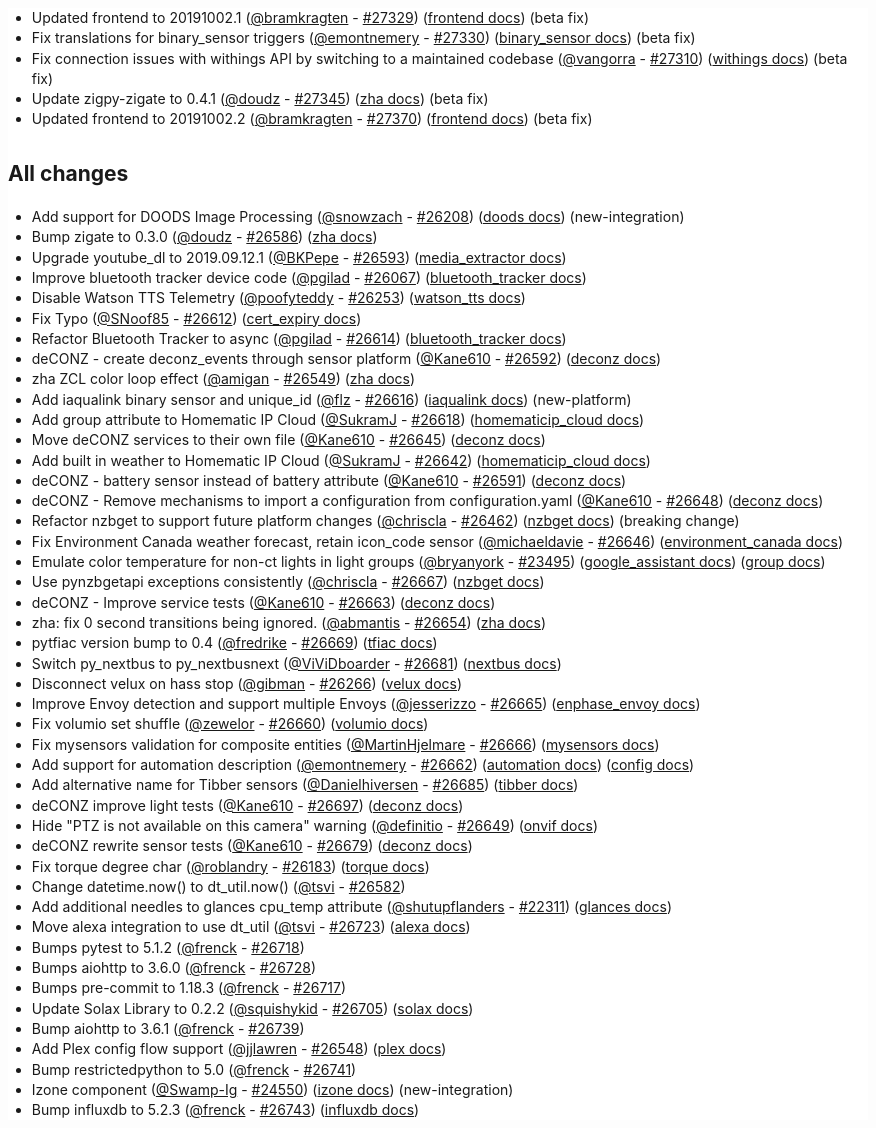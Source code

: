 - Updated frontend to 20191002.1 ([@bramkragten] - [#27329]) ([frontend docs]) (beta fix)
- Fix translations for binary_sensor triggers ([@emontnemery] - [#27330]) ([binary_sensor docs]) (beta fix)
- Fix connection issues with withings API by switching to a maintained codebase ([@vangorra] - [#27310]) ([withings docs]) (beta fix)
- Update zigpy-zigate to 0.4.1 ([@doudz] - [#27345]) ([zha docs]) (beta fix)
- Updated frontend to 20191002.2 ([@bramkragten] - [#27370]) ([frontend docs]) (beta fix)

## All changes

- Add support for DOODS Image Processing ([@snowzach] - [#26208]) ([doods docs]) (new-integration)
- Bump zigate to 0.3.0 ([@doudz] - [#26586]) ([zha docs])
- Upgrade youtube_dl to 2019.09.12.1 ([@BKPepe] - [#26593]) ([media_extractor docs])
- Improve bluetooth tracker device code ([@pgilad] - [#26067]) ([bluetooth_tracker docs])
- Disable Watson TTS Telemetry ([@poofyteddy] - [#26253]) ([watson_tts docs])
- Fix Typo ([@SNoof85] - [#26612]) ([cert_expiry docs])
- Refactor Bluetooth Tracker to async ([@pgilad] - [#26614]) ([bluetooth_tracker docs])
- deCONZ - create deconz_events through sensor platform ([@Kane610] - [#26592]) ([deconz docs])
- zha ZCL color loop effect ([@amigan] - [#26549]) ([zha docs])
- Add iaqualink binary sensor and unique_id ([@flz] - [#26616]) ([iaqualink docs]) (new-platform)
- Add group attribute to Homematic IP Cloud ([@SukramJ] - [#26618]) ([homematicip_cloud docs])
- Move deCONZ services to their own file ([@Kane610] - [#26645]) ([deconz docs])
- Add built in weather to Homematic IP Cloud ([@SukramJ] - [#26642]) ([homematicip_cloud docs])
- deCONZ - battery sensor instead of battery attribute ([@Kane610] - [#26591]) ([deconz docs])
- deCONZ - Remove mechanisms to import a configuration from configuration.yaml ([@Kane610] - [#26648]) ([deconz docs])
- Refactor nzbget to support future platform changes ([@chriscla] - [#26462]) ([nzbget docs]) (breaking change)
- Fix Environment Canada weather forecast, retain icon_code sensor ([@michaeldavie] - [#26646]) ([environment_canada docs])
- Emulate color temperature for non-ct lights in light groups ([@bryanyork] - [#23495]) ([google_assistant docs]) ([group docs])
- Use pynzbgetapi exceptions consistently ([@chriscla] - [#26667]) ([nzbget docs])
- deCONZ - Improve service tests ([@Kane610] - [#26663]) ([deconz docs])
- zha: fix 0 second transitions being ignored. ([@abmantis] - [#26654]) ([zha docs])
- pytfiac version bump to 0.4 ([@fredrike] - [#26669]) ([tfiac docs])
- Switch py_nextbus to py_nextbusnext ([@ViViDboarder] - [#26681]) ([nextbus docs])
- Disconnect velux on hass stop ([@gibman] - [#26266]) ([velux docs])
- Improve Envoy detection and support multiple Envoys ([@jesserizzo] - [#26665]) ([enphase_envoy docs])
- Fix volumio set shuffle ([@zewelor] - [#26660]) ([volumio docs])
- Fix mysensors validation for composite entities ([@MartinHjelmare] - [#26666]) ([mysensors docs])
- Add support for automation description ([@emontnemery] - [#26662]) ([automation docs]) ([config docs])
- Add alternative name for Tibber sensors ([@Danielhiversen] - [#26685]) ([tibber docs])
- deCONZ improve light tests ([@Kane610] - [#26697]) ([deconz docs])
- Hide "PTZ is not available on this camera" warning ([@definitio] - [#26649]) ([onvif docs])
- deCONZ rewrite sensor tests ([@Kane610] - [#26679]) ([deconz docs])
- Fix torque degree char ([@roblandry] - [#26183]) ([torque docs])
- Change datetime.now() to dt_util.now() ([@tsvi] - [#26582])
- Add additional needles to glances cpu_temp attribute ([@shutupflanders] - [#22311]) ([glances docs])
- Move alexa integration to use dt_util ([@tsvi] - [#26723]) ([alexa docs])
- Bumps pytest to 5.1.2 ([@frenck] - [#26718])
- Bumps aiohttp to 3.6.0 ([@frenck] - [#26728])
- Bumps pre-commit to 1.18.3 ([@frenck] - [#26717])
- Update Solax Library to 0.2.2 ([@squishykid] - [#26705]) ([solax docs])
- Bump aiohttp to 3.6.1 ([@frenck] - [#26739])
- Add Plex config flow support ([@jjlawren] - [#26548]) ([plex docs])
- Bump restrictedpython to 5.0 ([@frenck] - [#26741])
- Izone component ([@Swamp-Ig] - [#24550]) ([izone docs]) (new-integration)
- Bump influxdb to 5.2.3 ([@frenck] - [#26743]) ([influxdb docs])

[#27398]: https://github.com/home-assistant/home-assistant/pull/27398
[#27404]: https://github.com/home-assistant/home-assistant/pull/27404
[#27410]: https://github.com/home-assistant/home-assistant/pull/27410
[#27426]: https://github.com/home-assistant/home-assistant/pull/27426
[#27470]: https://github.com/home-assistant/home-assistant/pull/27470
[#27521]: https://github.com/home-assistant/home-assistant/pull/27521
[#27542]: https://github.com/home-assistant/home-assistant/pull/27542
[#27559]: https://github.com/home-assistant/home-assistant/pull/27559
[@balloob]: https://github.com/balloob
[@chriscla]: https://github.com/chriscla
[@flz]: https://github.com/flz
[@marthoc]: https://github.com/marthoc
[@rytilahti]: https://github.com/rytilahti
[@uspike]: https://github.com/uSpike
[@vangorra]: https://github.com/vangorra
[ecobee docs]: /integrations/ecobee/
[google_assistant docs]: /integrations/google_assistant/
[iaqualink docs]: /integrations/iaqualink/
[mobile_app docs]: /integrations/mobile_app/
[nzbget docs]: /integrations/nzbget/
[songpal docs]: /integrations/songpal/
[withings docs]: /integrations/withings/
[#27515]: https://github.com/home-assistant/home-assistant/pull/27515
[#28069]: https://github.com/home-assistant/home-assistant/pull/28069
[@bachya]: https://github.com/bachya
[@jjlawren]: https://github.com/jjlawren
[myq docs]: /integrations/myq/
[plex docs]: /integrations/plex/
[#22311]: https://github.com/home-assistant/home-assistant/pull/22311
[#23495]: https://github.com/home-assistant/home-assistant/pull/23495
[#24550]: https://github.com/home-assistant/home-assistant/pull/24550
[#24603]: https://github.com/home-assistant/home-assistant/pull/24603
[#25931]: https://github.com/home-assistant/home-assistant/pull/25931
[#26046]: https://github.com/home-assistant/home-assistant/pull/26046
[#26058]: https://github.com/home-assistant/home-assistant/pull/26058
[#26067]: https://github.com/home-assistant/home-assistant/pull/26067
[#26183]: https://github.com/home-assistant/home-assistant/pull/26183
[#26208]: https://github.com/home-assistant/home-assistant/pull/26208
[#26226]: https://github.com/home-assistant/home-assistant/pull/26226
[#26249]: https://github.com/home-assistant/home-assistant/pull/26249
[#26252]: https://github.com/home-assistant/home-assistant/pull/26252
[#26253]: https://github.com/home-assistant/home-assistant/pull/26253
[#26266]: https://github.com/home-assistant/home-assistant/pull/26266
[#26393]: https://github.com/home-assistant/home-assistant/pull/26393
[#26434]: https://github.com/home-assistant/home-assistant/pull/26434
[#26453]: https://github.com/home-assistant/home-assistant/pull/26453
[#26462]: https://github.com/home-assistant/home-assistant/pull/26462
[#26509]: https://github.com/home-assistant/home-assistant/pull/26509
[#26510]: https://github.com/home-assistant/home-assistant/pull/26510
[#26511]: https://github.com/home-assistant/home-assistant/pull/26511
[#26512]: https://github.com/home-assistant/home-assistant/pull/26512
[#26513]: https://github.com/home-assistant/home-assistant/pull/26513
[#26514]: https://github.com/home-assistant/home-assistant/pull/26514
[#26516]: https://github.com/home-assistant/home-assistant/pull/26516
[#26517]: https://github.com/home-assistant/home-assistant/pull/26517
[#26548]: https://github.com/home-assistant/home-assistant/pull/26548
[#26549]: https://github.com/home-assistant/home-assistant/pull/26549
[#26552]: https://github.com/home-assistant/home-assistant/pull/26552
[#26582]: https://github.com/home-assistant/home-assistant/pull/26582
[#26586]: https://github.com/home-assistant/home-assistant/pull/26586
[#26591]: https://github.com/home-assistant/home-assistant/pull/26591
[#26592]: https://github.com/home-assistant/home-assistant/pull/26592
[#26593]: https://github.com/home-assistant/home-assistant/pull/26593
[#26612]: https://github.com/home-assistant/home-assistant/pull/26612
[#26614]: https://github.com/home-assistant/home-assistant/pull/26614
[#26616]: https://github.com/home-assistant/home-assistant/pull/26616
[#26618]: https://github.com/home-assistant/home-assistant/pull/26618
[#26634]: https://github.com/home-assistant/home-assistant/pull/26634
[#26640]: https://github.com/home-assistant/home-assistant/pull/26640
[#26642]: https://github.com/home-assistant/home-assistant/pull/26642
[#26643]: https://github.com/home-assistant/home-assistant/pull/26643
[#26645]: https://github.com/home-assistant/home-assistant/pull/26645
[#26646]: https://github.com/home-assistant/home-assistant/pull/26646
[#26648]: https://github.com/home-assistant/home-assistant/pull/26648
[#26649]: https://github.com/home-assistant/home-assistant/pull/26649
[#26654]: https://github.com/home-assistant/home-assistant/pull/26654
[#26658]: https://github.com/home-assistant/home-assistant/pull/26658
[#26659]: https://github.com/home-assistant/home-assistant/pull/26659
[#26660]: https://github.com/home-assistant/home-assistant/pull/26660
[#26661]: https://github.com/home-assistant/home-assistant/pull/26661
[#26662]: https://github.com/home-assistant/home-assistant/pull/26662
[#26663]: https://github.com/home-assistant/home-assistant/pull/26663
[#26665]: https://github.com/home-assistant/home-assistant/pull/26665
[#26666]: https://github.com/home-assistant/home-assistant/pull/26666
[#26667]: https://github.com/home-assistant/home-assistant/pull/26667
[#26669]: https://github.com/home-assistant/home-assistant/pull/26669
[#26679]: https://github.com/home-assistant/home-assistant/pull/26679
[#26680]: https://github.com/home-assistant/home-assistant/pull/26680
[#26681]: https://github.com/home-assistant/home-assistant/pull/26681
[#26685]: https://github.com/home-assistant/home-assistant/pull/26685
[#26697]: https://github.com/home-assistant/home-assistant/pull/26697
[#26703]: https://github.com/home-assistant/home-assistant/pull/26703
[#26705]: https://github.com/home-assistant/home-assistant/pull/26705
[#26708]: https://github.com/home-assistant/home-assistant/pull/26708
[#26709]: https://github.com/home-assistant/home-assistant/pull/26709
[#26712]: https://github.com/home-assistant/home-assistant/pull/26712
[#26717]: https://github.com/home-assistant/home-assistant/pull/26717
[#26718]: https://github.com/home-assistant/home-assistant/pull/26718
[#26723]: https://github.com/home-assistant/home-assistant/pull/26723
[#26728]: https://github.com/home-assistant/home-assistant/pull/26728
[#26733]: https://github.com/home-assistant/home-assistant/pull/26733
[#26738]: https://github.com/home-assistant/home-assistant/pull/26738
[#26739]: https://github.com/home-assistant/home-assistant/pull/26739
[#26741]: https://github.com/home-assistant/home-assistant/pull/26741
[#26743]: https://github.com/home-assistant/home-assistant/pull/26743
[#26746]: https://github.com/home-assistant/home-assistant/pull/26746
[#26750]: https://github.com/home-assistant/home-assistant/pull/26750
[#26754]: https://github.com/home-assistant/home-assistant/pull/26754
[#26755]: https://github.com/home-assistant/home-assistant/pull/26755
[#26759]: https://github.com/home-assistant/home-assistant/pull/26759
[#26762]: https://github.com/home-assistant/home-assistant/pull/26762
[#26765]: https://github.com/home-assistant/home-assistant/pull/26765
[#26766]: https://github.com/home-assistant/home-assistant/pull/26766
[#26769]: https://github.com/home-assistant/home-assistant/pull/26769
[#26770]: https://github.com/home-assistant/home-assistant/pull/26770
[#26771]: https://github.com/home-assistant/home-assistant/pull/26771
[#26773]: https://github.com/home-assistant/home-assistant/pull/26773
[#26775]: https://github.com/home-assistant/home-assistant/pull/26775
[#26777]: https://github.com/home-assistant/home-assistant/pull/26777
[#26783]: https://github.com/home-assistant/home-assistant/pull/26783
[#26784]: https://github.com/home-assistant/home-assistant/pull/26784
[#26787]: https://github.com/home-assistant/home-assistant/pull/26787
[#26788]: https://github.com/home-assistant/home-assistant/pull/26788
[#26789]: https://github.com/home-assistant/home-assistant/pull/26789
[#26793]: https://github.com/home-assistant/home-assistant/pull/26793
[#26794]: https://github.com/home-assistant/home-assistant/pull/26794
[#26795]: https://github.com/home-assistant/home-assistant/pull/26795
[#26796]: https://github.com/home-assistant/home-assistant/pull/26796
[#26797]: https://github.com/home-assistant/home-assistant/pull/26797
[#26799]: https://github.com/home-assistant/home-assistant/pull/26799
[#26801]: https://github.com/home-assistant/home-assistant/pull/26801
[#26802]: https://github.com/home-assistant/home-assistant/pull/26802
[#26804]: https://github.com/home-assistant/home-assistant/pull/26804
[#26805]: https://github.com/home-assistant/home-assistant/pull/26805
[#26809]: https://github.com/home-assistant/home-assistant/pull/26809
[#26810]: https://github.com/home-assistant/home-assistant/pull/26810
[#26815]: https://github.com/home-assistant/home-assistant/pull/26815
[#26819]: https://github.com/home-assistant/home-assistant/pull/26819
[#26821]: https://github.com/home-assistant/home-assistant/pull/26821
[#26822]: https://github.com/home-assistant/home-assistant/pull/26822
[#26823]: https://github.com/home-assistant/home-assistant/pull/26823
[#26824]: https://github.com/home-assistant/home-assistant/pull/26824
[#26825]: https://github.com/home-assistant/home-assistant/pull/26825
[#26826]: https://github.com/home-assistant/home-assistant/pull/26826
[#26829]: https://github.com/home-assistant/home-assistant/pull/26829
[#26831]: https://github.com/home-assistant/home-assistant/pull/26831
[#26832]: https://github.com/home-assistant/home-assistant/pull/26832
[#26835]: https://github.com/home-assistant/home-assistant/pull/26835
[#26840]: https://github.com/home-assistant/home-assistant/pull/26840
[#26847]: https://github.com/home-assistant/home-assistant/pull/26847
[#26849]: https://github.com/home-assistant/home-assistant/pull/26849
[#26852]: https://github.com/home-assistant/home-assistant/pull/26852
[#26861]: https://github.com/home-assistant/home-assistant/pull/26861
[#26866]: https://github.com/home-assistant/home-assistant/pull/26866
[#26867]: https://github.com/home-assistant/home-assistant/pull/26867
[#26870]: https://github.com/home-assistant/home-assistant/pull/26870
[#26871]: https://github.com/home-assistant/home-assistant/pull/26871
[#26872]: https://github.com/home-assistant/home-assistant/pull/26872
[#26874]: https://github.com/home-assistant/home-assistant/pull/26874
[#26875]: https://github.com/home-assistant/home-assistant/pull/26875
[#26876]: https://github.com/home-assistant/home-assistant/pull/26876
[#26880]: https://github.com/home-assistant/home-assistant/pull/26880
[#26881]: https://github.com/home-assistant/home-assistant/pull/26881
[#26882]: https://github.com/home-assistant/home-assistant/pull/26882
[#26883]: https://github.com/home-assistant/home-assistant/pull/26883
[#26884]: https://github.com/home-assistant/home-assistant/pull/26884
[#26885]: https://github.com/home-assistant/home-assistant/pull/26885
[#26887]: https://github.com/home-assistant/home-assistant/pull/26887
[#26888]: https://github.com/home-assistant/home-assistant/pull/26888
[#26890]: https://github.com/home-assistant/home-assistant/pull/26890
[#26892]: https://github.com/home-assistant/home-assistant/pull/26892
[#26894]: https://github.com/home-assistant/home-assistant/pull/26894
[#26899]: https://github.com/home-assistant/home-assistant/pull/26899
[#26900]: https://github.com/home-assistant/home-assistant/pull/26900
[#26902]: https://github.com/home-assistant/home-assistant/pull/26902
[#26903]: https://github.com/home-assistant/home-assistant/pull/26903
[#26906]: https://github.com/home-assistant/home-assistant/pull/26906
[#26908]: https://github.com/home-assistant/home-assistant/pull/26908
[#26910]: https://github.com/home-assistant/home-assistant/pull/26910
[#26911]: https://github.com/home-assistant/home-assistant/pull/26911
[#26913]: https://github.com/home-assistant/home-assistant/pull/26913
[#26917]: https://github.com/home-assistant/home-assistant/pull/26917
[#26922]: https://github.com/home-assistant/home-assistant/pull/26922
[#26923]: https://github.com/home-assistant/home-assistant/pull/26923
[#26933]: https://github.com/home-assistant/home-assistant/pull/26933
[#26934]: https://github.com/home-assistant/home-assistant/pull/26934
[#26935]: https://github.com/home-assistant/home-assistant/pull/26935
[#26936]: https://github.com/home-assistant/home-assistant/pull/26936
[#26939]: https://github.com/home-assistant/home-assistant/pull/26939
[#26941]: https://github.com/home-assistant/home-assistant/pull/26941
[#26943]: https://github.com/home-assistant/home-assistant/pull/26943
[#26948]: https://github.com/home-assistant/home-assistant/pull/26948
[#26951]: https://github.com/home-assistant/home-assistant/pull/26951
[#26955]: https://github.com/home-assistant/home-assistant/pull/26955
[#26956]: https://github.com/home-assistant/home-assistant/pull/26956
[#26958]: https://github.com/home-assistant/home-assistant/pull/26958
[#26959]: https://github.com/home-assistant/home-assistant/pull/26959
[#26960]: https://github.com/home-assistant/home-assistant/pull/26960
[#26978]: https://github.com/home-assistant/home-assistant/pull/26978
[#27009]: https://github.com/home-assistant/home-assistant/pull/27009
[#27024]: https://github.com/home-assistant/home-assistant/pull/27024
[#27029]: https://github.com/home-assistant/home-assistant/pull/27029
[#27030]: https://github.com/home-assistant/home-assistant/pull/27030
[#27031]: https://github.com/home-assistant/home-assistant/pull/27031
[#27038]: https://github.com/home-assistant/home-assistant/pull/27038
[#27039]: https://github.com/home-assistant/home-assistant/pull/27039
[#27043]: https://github.com/home-assistant/home-assistant/pull/27043
[#27049]: https://github.com/home-assistant/home-assistant/pull/27049
[#27051]: https://github.com/home-assistant/home-assistant/pull/27051
[#27055]: https://github.com/home-assistant/home-assistant/pull/27055
[#27058]: https://github.com/home-assistant/home-assistant/pull/27058
[#27073]: https://github.com/home-assistant/home-assistant/pull/27073
[#27074]: https://github.com/home-assistant/home-assistant/pull/27074
[#27075]: https://github.com/home-assistant/home-assistant/pull/27075
[#27079]: https://github.com/home-assistant/home-assistant/pull/27079
[#27080]: https://github.com/home-assistant/home-assistant/pull/27080
[#27082]: https://github.com/home-assistant/home-assistant/pull/27082
[#27083]: https://github.com/home-assistant/home-assistant/pull/27083
[#27088]: https://github.com/home-assistant/home-assistant/pull/27088
[#27090]: https://github.com/home-assistant/home-assistant/pull/27090
[#27097]: https://github.com/home-assistant/home-assistant/pull/27097
[#27099]: https://github.com/home-assistant/home-assistant/pull/27099
[#27101]: https://github.com/home-assistant/home-assistant/pull/27101
[#27102]: https://github.com/home-assistant/home-assistant/pull/27102
[#27107]: https://github.com/home-assistant/home-assistant/pull/27107
[#27108]: https://github.com/home-assistant/home-assistant/pull/27108
[#27112]: https://github.com/home-assistant/home-assistant/pull/27112
[#27114]: https://github.com/home-assistant/home-assistant/pull/27114
[#27115]: https://github.com/home-assistant/home-assistant/pull/27115
[#27117]: https://github.com/home-assistant/home-assistant/pull/27117
[#27118]: https://github.com/home-assistant/home-assistant/pull/27118
[#27120]: https://github.com/home-assistant/home-assistant/pull/27120
[#27125]: https://github.com/home-assistant/home-assistant/pull/27125
[#27127]: https://github.com/home-assistant/home-assistant/pull/27127
[#27128]: https://github.com/home-assistant/home-assistant/pull/27128
[#27129]: https://github.com/home-assistant/home-assistant/pull/27129
[#27130]: https://github.com/home-assistant/home-assistant/pull/27130
[#27131]: https://github.com/home-assistant/home-assistant/pull/27131
[#27132]: https://github.com/home-assistant/home-assistant/pull/27132
[#27133]: https://github.com/home-assistant/home-assistant/pull/27133
[#27134]: https://github.com/home-assistant/home-assistant/pull/27134
[#27135]: https://github.com/home-assistant/home-assistant/pull/27135
[#27137]: https://github.com/home-assistant/home-assistant/pull/27137
[#27152]: https://github.com/home-assistant/home-assistant/pull/27152
[#27160]: https://github.com/home-assistant/home-assistant/pull/27160
[#27168]: https://github.com/home-assistant/home-assistant/pull/27168
[#27194]: https://github.com/home-assistant/home-assistant/pull/27194
[#27195]: https://github.com/home-assistant/home-assistant/pull/27195
[#27208]: https://github.com/home-assistant/home-assistant/pull/27208
[#27224]: https://github.com/home-assistant/home-assistant/pull/27224
[#27250]: https://github.com/home-assistant/home-assistant/pull/27250
[#27273]: https://github.com/home-assistant/home-assistant/pull/27273
[#27278]: https://github.com/home-assistant/home-assistant/pull/27278
[#27291]: https://github.com/home-assistant/home-assistant/pull/27291
[#27295]: https://github.com/home-assistant/home-assistant/pull/27295
[#27310]: https://github.com/home-assistant/home-assistant/pull/27310
[#27312]: https://github.com/home-assistant/home-assistant/pull/27312
[#27326]: https://github.com/home-assistant/home-assistant/pull/27326
[#27329]: https://github.com/home-assistant/home-assistant/pull/27329
[#27330]: https://github.com/home-assistant/home-assistant/pull/27330
[#27345]: https://github.com/home-assistant/home-assistant/pull/27345
[#27370]: https://github.com/home-assistant/home-assistant/pull/27370
[@adminiuga]: https://github.com/Adminiuga
[@bkpepe]: https://github.com/BKPepe
[@bouni]: https://github.com/Bouni
[@cqoute]: https://github.com/CQoute
[@danielhiversen]: https://github.com/Danielhiversen
[@harlemsquirrel]: https://github.com/HarlemSquirrel
[@jc2k]: https://github.com/Jc2k
[@jefflirion]: https://github.com/JeffLIrion
[@kjonline]: https://github.com/KJonline
[@kane610]: https://github.com/Kane610
[@killerrat]: https://github.com/KiLLeRRaT
[@martinhjelmare]: https://github.com/MartinHjelmare
[@matthewflamm]: https://github.com/MatthewFlamm
[@michsior14]: https://github.com/Michsior14
[@snoof85]: https://github.com/SNoof85
[@sneaksnacksnake]: https://github.com/SneakSnackSnake
[@sukramj]: https://github.com/SukramJ
[@swamp-ig]: https://github.com/Swamp-Ig
[@vividboarder]: https://github.com/ViViDboarder
[@abmantis]: https://github.com/abmantis
[@amelchio]: https://github.com/amelchio
[@amigan]: https://github.com/amigan
[@bachya]: https://github.com/bachya
[@balloob]: https://github.com/balloob
[@bbrendon]: https://github.com/bbrendon
[@boralyl]: https://github.com/boralyl
[@bramkragten]: https://github.com/bramkragten
[@bryanyork]: https://github.com/bryanyork
[@chriscla]: https://github.com/chriscla
[@colohan]: https://github.com/colohan
[@david81]: https://github.com/david81
[@definitio]: https://github.com/definitio
[@dmulcahey]: https://github.com/dmulcahey
[@doudz]: https://github.com/doudz
[@dshokouhi]: https://github.com/dshokouhi
[@eifinger]: https://github.com/eifinger
[@emontnemery]: https://github.com/emontnemery
[@engrbm87]: https://github.com/engrbm87
[@exxamalte]: https://github.com/exxamalte
[@fabaff]: https://github.com/fabaff
[@farmio]: https://github.com/farmio
[@flowolf]: https://github.com/flowolf
[@flz]: https://github.com/flz
[@foxel]: https://github.com/foxel
[@fredericvl]: https://github.com/fredericvl
[@fredrike]: https://github.com/fredrike
[@frenck]: https://github.com/frenck
[@ggravlingen]: https://github.com/ggravlingen
[@gibman]: https://github.com/gibman
[@grillp]: https://github.com/grillp
[@jaburges]: https://github.com/jaburges
[@jesserizzo]: https://github.com/jesserizzo
[@jjlawren]: https://github.com/jjlawren
[@joe248]: https://github.com/joe248
[@johnluetke]: https://github.com/johnluetke
[@konikvranik]: https://github.com/konikvranik
[@larssont]: https://github.com/larssont
[@majuss]: https://github.com/majuss
[@marthoc]: https://github.com/marthoc
[@michaeldavie]: https://github.com/michaeldavie
[@mvn23]: https://github.com/mvn23
[@neffs]: https://github.com/neffs
[@oandrew]: https://github.com/oandrew
[@ochlocracy]: https://github.com/ochlocracy
[@petewill]: https://github.com/petewill
[@pgilad]: https://github.com/pgilad
[@piitaya]: https://github.com/piitaya
[@poofyteddy]: https://github.com/poofyteddy
[@psicot]: https://github.com/psicot
[@pvizeli]: https://github.com/pvizeli
[@ratsept]: https://github.com/ratsept
[@rishatik92]: https://github.com/rishatik92
[@roblandry]: https://github.com/roblandry
[@robmarkcole]: https://github.com/robmarkcole
[@rolfberkenbosch]: https://github.com/rolfberkenbosch
[@sanyatuning]: https://github.com/sanyatuning
[@sashao]: https://github.com/sashao
[@scheric]: https://github.com/scheric
[@scop]: https://github.com/scop
[@sebasje]: https://github.com/sebasje
[@shutupflanders]: https://github.com/shutupflanders
[@skgsergio]: https://github.com/skgsergio
[@snowzach]: https://github.com/snowzach
[@squishykid]: https://github.com/squishykid
[@thecynic]: https://github.com/thecynic
[@timmccor]: https://github.com/timmccor
[@tleegaard]: https://github.com/tleegaard
[@tribut]: https://github.com/tribut
[@tsvi]: https://github.com/tsvi
[@vangorra]: https://github.com/vangorra
[@zewelor]: https://github.com/zewelor
[@zhumuht]: https://github.com/zhumuht
[@zxdavb]: https://github.com/zxdavb
[alexa docs]: /integrations/alexa/
[amazon_polly docs]: /integrations/amazon_polly/
[androidtv docs]: /integrations/androidtv/
[automation docs]: /integrations/automation/
[binary_sensor docs]: /integrations/binary_sensor/
[bluetooth_le_tracker docs]: /integrations/bluetooth_le_tracker/
[bluetooth_tracker docs]: /integrations/bluetooth_tracker/
[bmw_connected_drive docs]: /integrations/bmw_connected_drive/
[cert_expiry docs]: /integrations/cert_expiry/
[cloud docs]: /integrations/cloud/
[config docs]: /integrations/config/
[cover docs]: /integrations/cover/
[darksky docs]: /integrations/darksky/
[deconz docs]: /integrations/deconz/
[device_automation docs]: /integrations/device_automation/
[doods docs]: /integrations/doods/
[ebusd docs]: /integrations/ebusd/
[ecobee docs]: /integrations/ecobee/
[egardia docs]: /integrations/egardia/
[elv docs]: /integrations/elv/
[enphase_envoy docs]: /integrations/enphase_envoy/
[environment_canada docs]: /integrations/environment_canada/
[esphome docs]: /integrations/esphome/
[evohome docs]: /integrations/evohome/
[fedex docs]: /integrations/fedex/
[frontend docs]: /integrations/frontend/
[geniushub docs]: /integrations/geniushub/
[geonetnz_quakes docs]: /integrations/geonetnz_quakes/
[glances docs]: /integrations/glances/
[google_assistant docs]: /integrations/google_assistant/
[group docs]: /integrations/group/
[here_travel_time docs]: /integrations/here_travel_time/
[hive docs]: /integrations/hive/
[homekit docs]: /integrations/homekit/
[homekit_controller docs]: /integrations/homekit_controller/
[homematicip_cloud docs]: /integrations/homematicip_cloud/
[http docs]: /integrations/http/
[hue docs]: /integrations/hue/
[iaqualink docs]: /integrations/iaqualink/
[image_processing docs]: /integrations/image_processing/
[incomfort docs]: /integrations/incomfort/
[influxdb docs]: /integrations/influxdb/
[iperf3 docs]: /integrations/iperf3/
[izone docs]: /integrations/izone/
[kaiterra docs]: /integrations/kaiterra/
[keenetic_ndms2 docs]: /integrations/keenetic_ndms2/
[knx docs]: /integrations/knx/
[lcn docs]: /integrations/lcn/
[lifx docs]: /integrations/lifx/
[lifx_cloud docs]: /integrations/lifx_cloud/
[lifx_legacy docs]: /integrations/lifx_legacy/
[light docs]: /integrations/light/
[linksys_ap docs]: /integrations/linksys_ap/
[linky docs]: /integrations/linky/
[luci docs]: /integrations/luci/
[media_extractor docs]: /integrations/media_extractor/
[media_player docs]: /integrations/media_player/
[meteoalarm docs]: /integrations/meteoalarm/
[yandex_transport docs]: /integrations/yandex_transport/
[mqtt docs]: /integrations/mqtt/
[mysensors docs]: /integrations/mysensors/
[nest docs]: /integrations/nest/
[netgear_lte docs]: /integrations/netgear_lte/
[nextbus docs]: /integrations/nextbus/
[nws docs]: /integrations/nws/
[nzbget docs]: /integrations/nzbget/
[obihai docs]: /integrations/obihai/
[ombi docs]: /integrations/ombi/
[onvif docs]: /integrations/onvif/
[opentherm_gw docs]: /integrations/opentherm_gw/
[openuv docs]: /integrations/openuv/
[otp docs]: /integrations/otp/
[persistent_notification docs]: /integrations/persistent_notification/
[pi_hole docs]: /integrations/pi_hole/
[plex docs]: /integrations/plex/
[proxy docs]: /integrations/proxy/
[rainbird docs]: /integrations/rainbird/
[remote_rpi_gpio docs]: /integrations/remote_rpi_gpio/
[rest_command docs]: /integrations/rest_command/
[saj docs]: /integrations/saj/
[sendgrid docs]: /integrations/sendgrid/
[sensor docs]: /integrations/sensor/
[shodan docs]: /integrations/shodan/
[simplisafe docs]: /integrations/simplisafe/
[solaredge_local docs]: /integrations/solaredge_local/
[solax docs]: /integrations/solax/
[soma docs]: /integrations/soma/
[sonos docs]: /integrations/sonos/
[spaceapi docs]: /integrations/spaceapi/
[srp_energy docs]: /integrations/srp_energy/
[sun docs]: /integrations/sun/
[switch docs]: /integrations/switch/
[sytadin docs]: /integrations/sytadin/
[tahoma docs]: /integrations/tahoma/
[template docs]: /integrations/template/
[tensorflow docs]: /integrations/tensorflow/
[tfiac docs]: /integrations/tfiac/
[tibber docs]: /integrations/tibber/
[todoist docs]: /integrations/todoist/
[torque docs]: /integrations/torque/
[tradfri docs]: /integrations/tradfri/
[transmission docs]: /integrations/transmission/
[unifi docs]: /integrations/unifi/
[upc_connect docs]: /integrations/upc_connect/
[ups docs]: /integrations/ups/
[usps docs]: /integrations/usps/
[velux docs]: /integrations/velux/
[venstar docs]: /integrations/venstar/
[vera docs]: /integrations/vera/
[vivotek docs]: /integrations/vivotek/
[volumio docs]: /integrations/volumio/
[watson_tts docs]: /integrations/watson_tts/
[websocket_api docs]: /integrations/websocket_api/
[wemo docs]: /integrations/wemo/
[whois docs]: /integrations/whois/
[withings docs]: /integrations/withings/
[xbox_live docs]: /integrations/xbox_live/
[xiaomi_aqara docs]: /integrations/xiaomi_aqara/
[yandex_transport docs]: /integrations/yandex_transport/
[zha docs]: /integrations/zha/
[zone docs]: /integrations/zone/
[zwave docs]: /integrations/zwave/